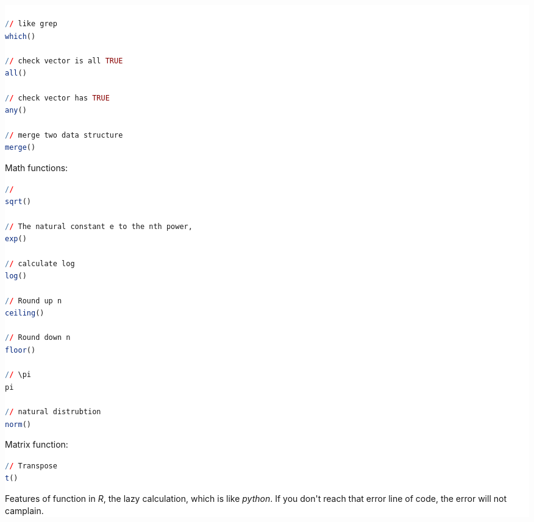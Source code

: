 ```R

// like grep
which()

// check vector is all TRUE
all()

// check vector has TRUE
any()

// merge two data structure
merge()
```



Math functions:

```R
// 
sqrt()

// The natural constant e to the nth power,
exp()

// calculate log
log()

// Round up n
ceiling()

// Round down n
floor()

// \pi
pi

// natural distrubtion
norm()
```



Matrix function:

```R
// Transpose
t()
```





Features of function in *R*, the lazy calculation, which is like *python*. If you don't reach that error line of code, the error will not camplain.


